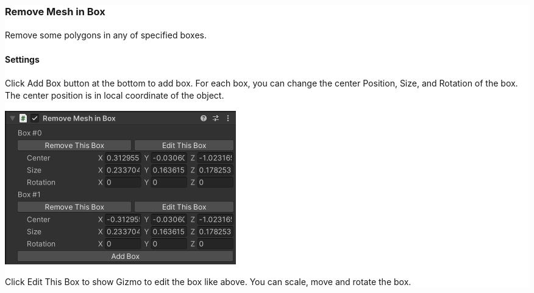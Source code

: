 ### Remove Mesh in Box

Remove some polygons in any of specified boxes.

#### Settings

Click Add Box button at the bottom to add box.
For each box, you can change the center Position, Size, and Rotation of the box. 
The center position is in local coordinate of the object.

<img src="./.readme/remove-mesh-in-box.png" width="379">

Click Edit This Box to show Gizmo to edit the box like above. You can scale, move and rotate the box.
